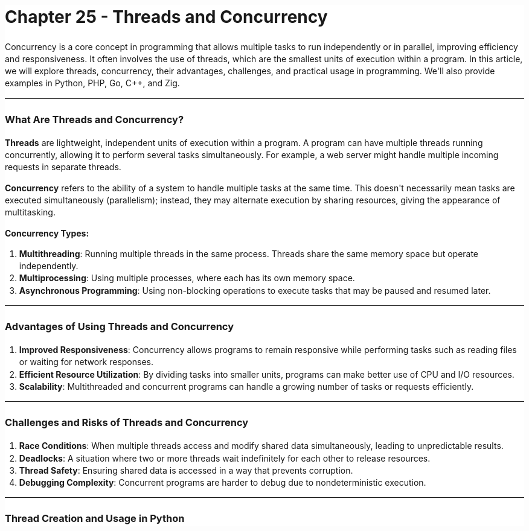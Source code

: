 # Chapter 25 - Threads and Concurrency

Concurrency is a core concept in programming that allows multiple tasks to run independently or in parallel, improving efficiency and responsiveness. It often involves the use of threads, which are the smallest units of execution within a program. In this article, we will explore threads, concurrency, their advantages, challenges, and practical usage in programming. We'll also provide examples in Python, PHP, Go, C++, and Zig.

---

### What Are Threads and Concurrency?

**Threads** are lightweight, independent units of execution within a program. A program can have multiple threads running concurrently, allowing it to perform several tasks simultaneously. For example, a web server might handle multiple incoming requests in separate threads.

**Concurrency** refers to the ability of a system to handle multiple tasks at the same time. This doesn't necessarily mean tasks are executed simultaneously (parallelism); instead, they may alternate execution by sharing resources, giving the appearance of multitasking.

**Concurrency Types:**
1. **Multithreading**: Running multiple threads in the same process. Threads share the same memory space but operate independently.
2. **Multiprocessing**: Using multiple processes, where each has its own memory space.
3. **Asynchronous Programming**: Using non-blocking operations to execute tasks that may be paused and resumed later.

---

### Advantages of Using Threads and Concurrency

1. **Improved Responsiveness**: Concurrency allows programs to remain responsive while performing tasks such as reading files or waiting for network responses.
2. **Efficient Resource Utilization**: By dividing tasks into smaller units, programs can make better use of CPU and I/O resources.
3. **Scalability**: Multithreaded and concurrent programs can handle a growing number of tasks or requests efficiently.

---

### Challenges and Risks of Threads and Concurrency

1. **Race Conditions**: When multiple threads access and modify shared data simultaneously, leading to unpredictable results.
2. **Deadlocks**: A situation where two or more threads wait indefinitely for each other to release resources.
3. **Thread Safety**: Ensuring shared data is accessed in a way that prevents corruption.
4. **Debugging Complexity**: Concurrent programs are harder to debug due to nondeterministic execution.

---

### Thread Creation and Usage in Python
